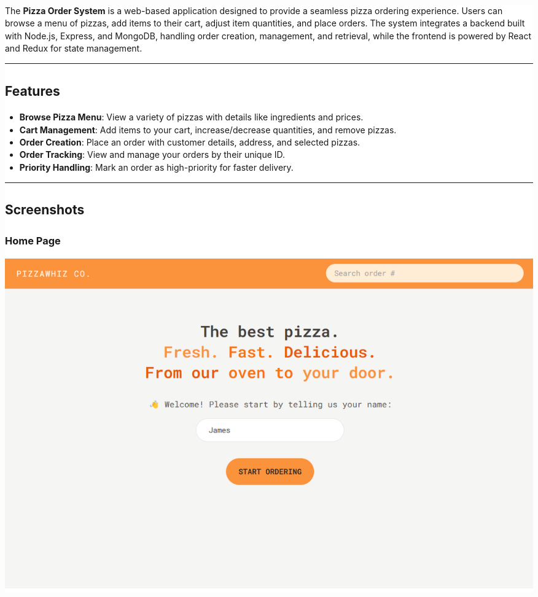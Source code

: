 The **Pizza Order System** is a web-based application designed to provide a seamless pizza ordering experience. Users can browse a menu of pizzas, add items to their cart, adjust item quantities, and place orders. The system integrates a backend built with Node.js, Express, and MongoDB, handling order creation, management, and retrieval, while the frontend is powered by React and Redux for state management.

---

## Features

- **Browse Pizza Menu**: View a variety of pizzas with details like ingredients and prices.
- **Cart Management**: Add items to your cart, increase/decrease quantities, and remove pizzas.
- **Order Creation**: Place an order with customer details, address, and selected pizzas.
- **Order Tracking**: View and manage your orders by their unique ID.
- **Priority Handling**: Mark an order as high-priority for faster delivery.

---

## Screenshots

### Home Page

![PizzaWhiz Home Page](./assets/homepage.jpg)
